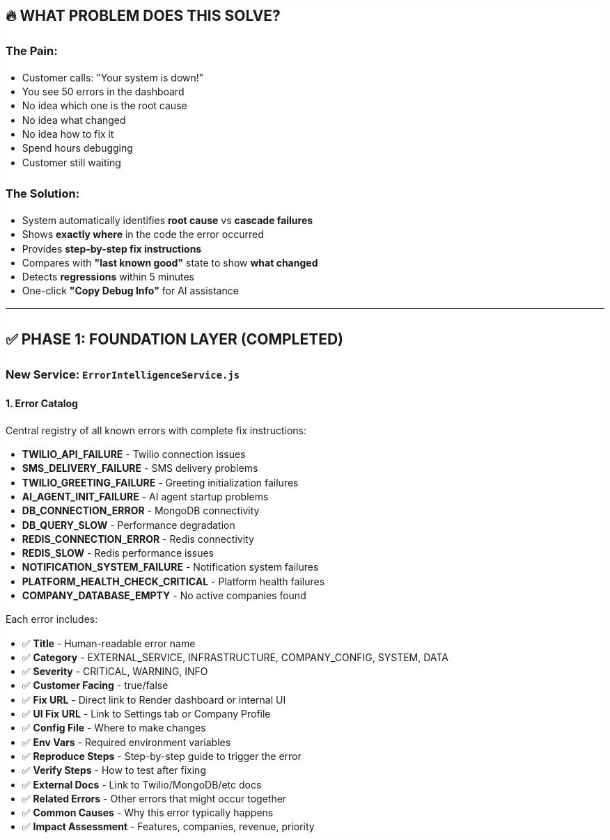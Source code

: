 ## 🔥 **WHAT PROBLEM DOES THIS SOLVE?**

### **The Pain:**
- Customer calls: "Your system is down!"
- You see 50 errors in the dashboard
- No idea which one is the root cause
- No idea what changed
- No idea how to fix it
- Spend hours debugging
- Customer still waiting

### **The Solution:**
- System automatically identifies **root cause** vs **cascade failures**
- Shows **exactly where** in the code the error occurred
- Provides **step-by-step fix instructions**
- Compares with **"last known good"** state to show **what changed**
- Detects **regressions** within 5 minutes
- One-click **"Copy Debug Info"** for AI assistance

---

## ✅ **PHASE 1: FOUNDATION LAYER (COMPLETED)**

### **New Service:** `ErrorIntelligenceService.js`

#### **1. Error Catalog**
Central registry of all known errors with complete fix instructions:

- **TWILIO_API_FAILURE** - Twilio connection issues
- **SMS_DELIVERY_FAILURE** - SMS delivery problems
- **TWILIO_GREETING_FAILURE** - Greeting initialization failures
- **AI_AGENT_INIT_FAILURE** - AI agent startup problems
- **DB_CONNECTION_ERROR** - MongoDB connectivity
- **DB_QUERY_SLOW** - Performance degradation
- **REDIS_CONNECTION_ERROR** - Redis connectivity
- **REDIS_SLOW** - Redis performance issues
- **NOTIFICATION_SYSTEM_FAILURE** - Notification system failures
- **PLATFORM_HEALTH_CHECK_CRITICAL** - Platform health failures
- **COMPANY_DATABASE_EMPTY** - No active companies found

Each error includes:
- ✅ **Title** - Human-readable error name
- ✅ **Category** - EXTERNAL_SERVICE, INFRASTRUCTURE, COMPANY_CONFIG, SYSTEM, DATA
- ✅ **Severity** - CRITICAL, WARNING, INFO
- ✅ **Customer Facing** - true/false
- ✅ **Fix URL** - Direct link to Render dashboard or internal UI
- ✅ **UI Fix URL** - Link to Settings tab or Company Profile
- ✅ **Config File** - Where to make changes
- ✅ **Env Vars** - Required environment variables
- ✅ **Reproduce Steps** - Step-by-step guide to trigger the error
- ✅ **Verify Steps** - How to test after fixing
- ✅ **External Docs** - Link to Twilio/MongoDB/etc docs
- ✅ **Related Errors** - Other errors that might occur together
- ✅ **Common Causes** - Why this error typically happens
- ✅ **Impact Assessment** - Features, companies, revenue, priority
